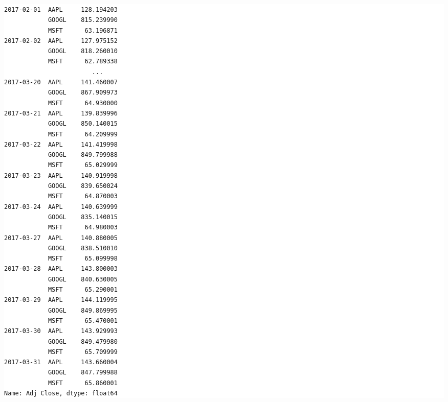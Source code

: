     2017-02-01  AAPL     128.194203
                GOOGL    815.239990
                MSFT      63.196871
    2017-02-02  AAPL     127.975152
                GOOGL    818.260010
                MSFT      62.789338
                            ...    
    2017-03-20  AAPL     141.460007
                GOOGL    867.909973
                MSFT      64.930000
    2017-03-21  AAPL     139.839996
                GOOGL    850.140015
                MSFT      64.209999
    2017-03-22  AAPL     141.419998
                GOOGL    849.799988
                MSFT      65.029999
    2017-03-23  AAPL     140.919998
                GOOGL    839.650024
                MSFT      64.870003
    2017-03-24  AAPL     140.639999
                GOOGL    835.140015
                MSFT      64.980003
    2017-03-27  AAPL     140.880005
                GOOGL    838.510010
                MSFT      65.099998
    2017-03-28  AAPL     143.800003
                GOOGL    840.630005
                MSFT      65.290001
    2017-03-29  AAPL     144.119995
                GOOGL    849.869995
                MSFT      65.470001
    2017-03-30  AAPL     143.929993
                GOOGL    849.479980
                MSFT      65.709999
    2017-03-31  AAPL     143.660004
                GOOGL    847.799988
                MSFT      65.860001
    Name: Adj Close, dtype: float64




```python

```
